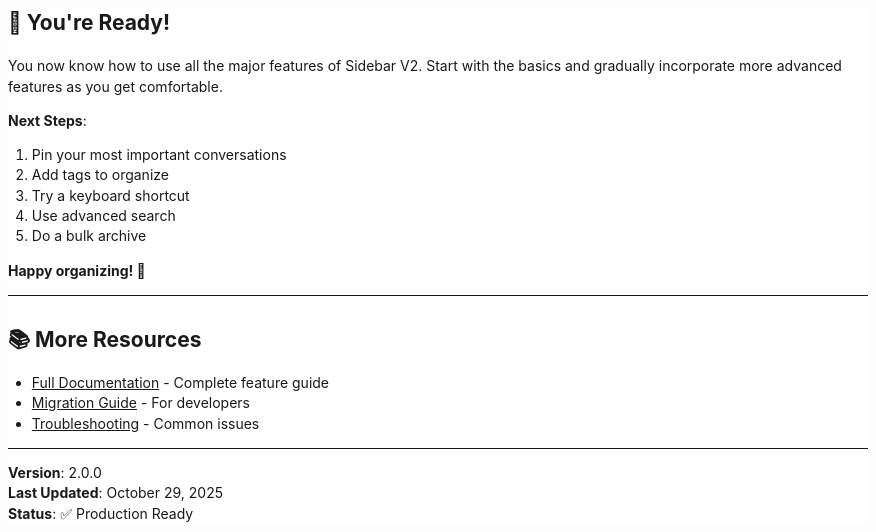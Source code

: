 
## 🎉 You're Ready!

You now know how to use all the major features of Sidebar V2. Start with the basics and gradually incorporate more advanced features as you get comfortable.

**Next Steps**:
1. Pin your most important conversations
2. Add tags to organize
3. Try a keyboard shortcut
4. Use advanced search
5. Do a bulk archive

**Happy organizing! 🚀**

---

## 📚 More Resources

- [Full Documentation](SIDEBAR_V2_ENHANCEMENTS.md) - Complete feature guide
- [Migration Guide](SIDEBAR_V2_ENHANCEMENTS.md#-migration-guide) - For developers
- [Troubleshooting](SIDEBAR_V2_ENHANCEMENTS.md#-troubleshooting) - Common issues

---

**Version**: 2.0.0  
**Last Updated**: October 29, 2025  
**Status**: ✅ Production Ready

